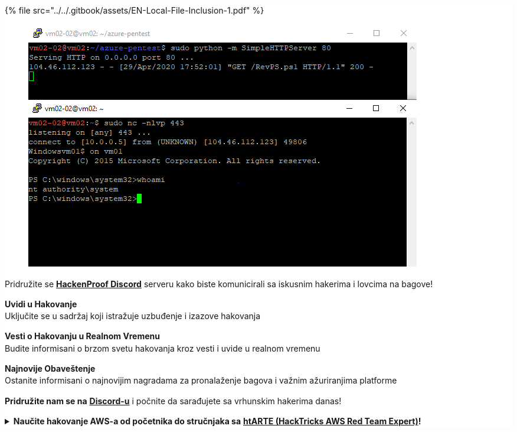 {% file src="../../.gitbook/assets/EN-Local-File-Inclusion-1.pdf" %}

<figure><img src="../../.gitbook/assets/image (1) (3) (1).png" alt=""><figcaption></figcaption></figure>

Pridružite se [**HackenProof Discord**](https://discord.com/invite/N3FrSbmwdy) serveru kako biste komunicirali sa iskusnim hakerima i lovcima na bagove!

**Uvidi u Hakovanje**\
Uključite se u sadržaj koji istražuje uzbuđenje i izazove hakovanja

**Vesti o Hakovanju u Realnom Vremenu**\
Budite informisani o brzom svetu hakovanja kroz vesti i uvide u realnom vremenu

**Najnovije Obaveštenje**\
Ostanite informisani o najnovijim nagradama za pronalaženje bagova i važnim ažuriranjima platforme

**Pridružite nam se na** [**Discord-u**](https://discord.com/invite/N3FrSbmwdy) i počnite da sarađujete sa vrhunskim hakerima danas!

<details><summary><strong>Naučite hakovanje AWS-a od početnika do stručnjaka sa</strong> <a href="https://training.hacktricks.xyz/courses/arte"><strong>htARTE (HackTricks AWS Red Team Expert)</strong></a><strong>!</strong></summary></details>
